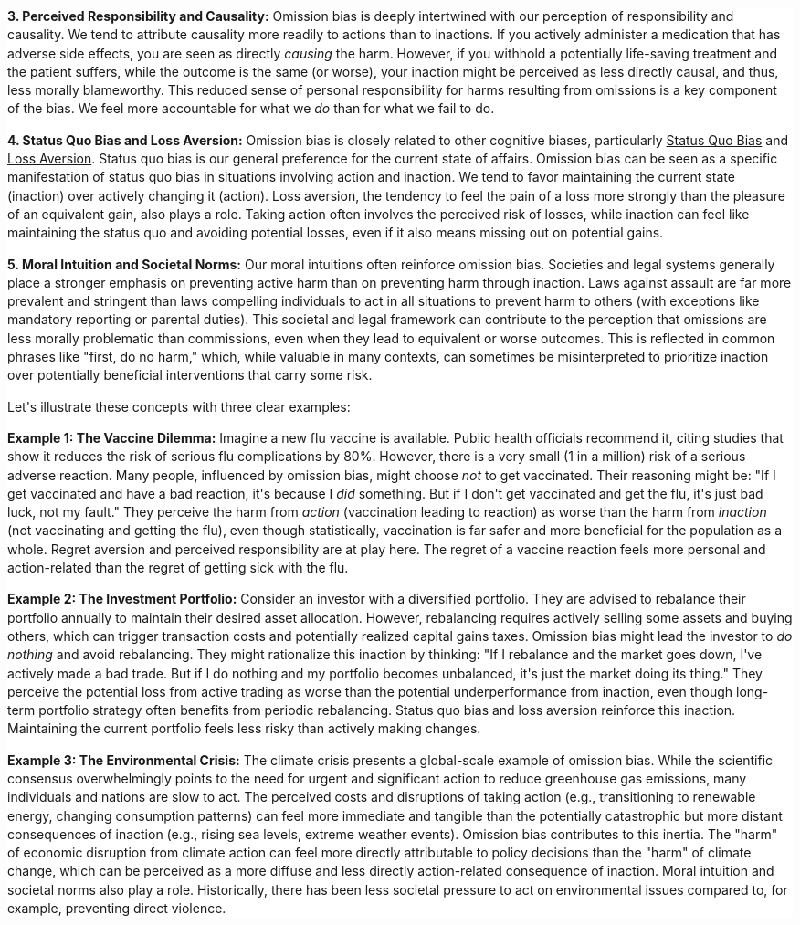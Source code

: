 **3. Perceived Responsibility and Causality:**  Omission bias is deeply intertwined with our perception of responsibility and causality.  We tend to attribute causality more readily to actions than to inactions.  If you actively administer a medication that has adverse side effects, you are seen as directly *causing* the harm.  However, if you withhold a potentially life-saving treatment and the patient suffers, while the outcome is the same (or worse), your inaction might be perceived as less directly causal, and thus, less morally blameworthy.  This reduced sense of personal responsibility for harms resulting from omissions is a key component of the bias.  We feel more accountable for what we *do* than for what we fail to do.

**4. Status Quo Bias and Loss Aversion:** Omission bias is closely related to other cognitive biases, particularly [Status Quo Bias](/thinking-matters/classic-mental-models/status-quo-bias) and [Loss Aversion](/thinking-matters/classic-mental-models/loss-aversion).  Status quo bias is our general preference for the current state of affairs. Omission bias can be seen as a specific manifestation of status quo bias in situations involving action and inaction.  We tend to favor maintaining the current state (inaction) over actively changing it (action). Loss aversion, the tendency to feel the pain of a loss more strongly than the pleasure of an equivalent gain, also plays a role.  Taking action often involves the perceived risk of losses, while inaction can feel like maintaining the status quo and avoiding potential losses, even if it also means missing out on potential gains.

**5. Moral Intuition and Societal Norms:**  Our moral intuitions often reinforce omission bias.  Societies and legal systems generally place a stronger emphasis on preventing active harm than on preventing harm through inaction.  Laws against assault are far more prevalent and stringent than laws compelling individuals to act in all situations to prevent harm to others (with exceptions like mandatory reporting or parental duties).  This societal and legal framework can contribute to the perception that omissions are less morally problematic than commissions, even when they lead to equivalent or worse outcomes.  This is reflected in common phrases like "first, do no harm," which, while valuable in many contexts, can sometimes be misinterpreted to prioritize inaction over potentially beneficial interventions that carry some risk.

Let's illustrate these concepts with three clear examples:

**Example 1: The Vaccine Dilemma:** Imagine a new flu vaccine is available. Public health officials recommend it, citing studies that show it reduces the risk of serious flu complications by 80%. However, there is a very small (1 in a million) risk of a serious adverse reaction.  Many people, influenced by omission bias, might choose *not* to get vaccinated.  Their reasoning might be: "If I get vaccinated and have a bad reaction, it's because I *did* something. But if I don't get vaccinated and get the flu, it's just bad luck, not my fault."  They perceive the harm from *action* (vaccination leading to reaction) as worse than the harm from *inaction* (not vaccinating and getting the flu), even though statistically, vaccination is far safer and more beneficial for the population as a whole.  Regret aversion and perceived responsibility are at play here. The regret of a vaccine reaction feels more personal and action-related than the regret of getting sick with the flu.

**Example 2: The Investment Portfolio:** Consider an investor with a diversified portfolio.  They are advised to rebalance their portfolio annually to maintain their desired asset allocation.  However, rebalancing requires actively selling some assets and buying others, which can trigger transaction costs and potentially realized capital gains taxes.  Omission bias might lead the investor to *do nothing* and avoid rebalancing. They might rationalize this inaction by thinking: "If I rebalance and the market goes down, I've actively made a bad trade. But if I do nothing and my portfolio becomes unbalanced, it's just the market doing its thing."  They perceive the potential loss from active trading as worse than the potential underperformance from inaction, even though long-term portfolio strategy often benefits from periodic rebalancing. Status quo bias and loss aversion reinforce this inaction.  Maintaining the current portfolio feels less risky than actively making changes.

**Example 3: The Environmental Crisis:**  The climate crisis presents a global-scale example of omission bias.  While the scientific consensus overwhelmingly points to the need for urgent and significant action to reduce greenhouse gas emissions, many individuals and nations are slow to act.  The perceived costs and disruptions of taking action (e.g., transitioning to renewable energy, changing consumption patterns) can feel more immediate and tangible than the potentially catastrophic but more distant consequences of inaction (e.g., rising sea levels, extreme weather events).  Omission bias contributes to this inertia.  The "harm" of economic disruption from climate action can feel more directly attributable to policy decisions than the "harm" of climate change, which can be perceived as a more diffuse and less directly action-related consequence of inaction.  Moral intuition and societal norms also play a role.  Historically, there has been less societal pressure to act on environmental issues compared to, for example, preventing direct violence.
